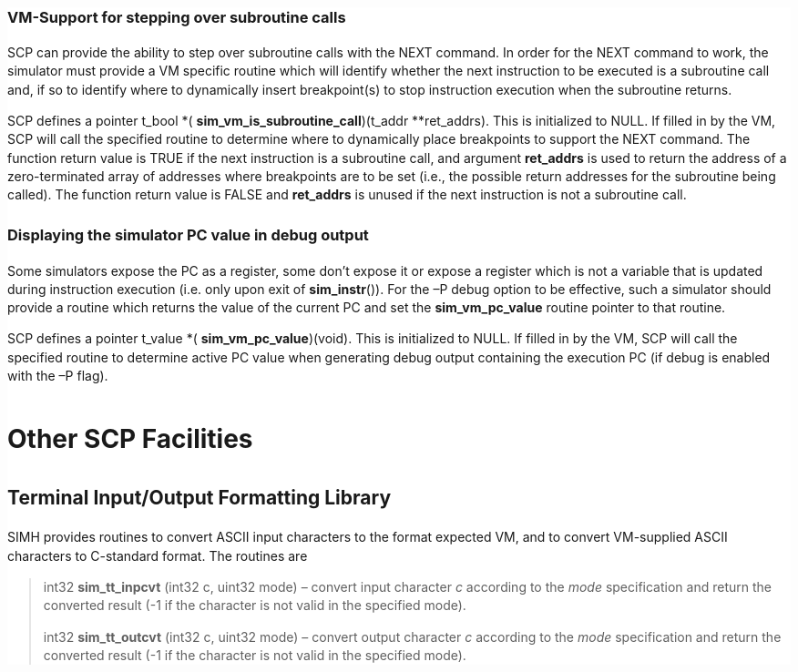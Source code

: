 ### VM-Support for stepping over subroutine calls

SCP can provide the ability to step over subroutine calls with the NEXT
command. In order for the NEXT command to work, the simulator must
provide a VM specific routine which will identify whether the next
instruction to be executed is a subroutine call and, if so to identify
where to dynamically insert breakpoint(s) to stop instruction execution
when the subroutine returns.

SCP defines a pointer t\_bool \*(
**sim\_vm\_is\_subroutine\_call**)(t\_addr \*\*ret\_addrs). This is
initialized to NULL. If filled in by the VM, SCP will call the specified
routine to determine where to dynamically place breakpoints to support
the NEXT command. The function return value is TRUE if the next
instruction is a subroutine call, and argument **ret\_addrs** is used to
return the address of a zero-terminated array of addresses where
breakpoints are to be set (i.e., the possible return addresses for the
subroutine being called). The function return value is FALSE and
**ret\_addrs** is unused if the next instruction is not a subroutine
call.

### Displaying the simulator PC value in debug output

Some simulators expose the PC as a register, some don’t expose it or
expose a register which is not a variable that is updated during
instruction execution (i.e. only upon exit of **sim\_instr**()). For the
–P debug option to be effective, such a simulator should provide a
routine which returns the value of the current PC and set the
**sim\_vm\_pc\_value** routine pointer to that routine.

SCP defines a pointer t\_value \*( **sim\_vm\_pc\_value**)(void). This
is initialized to NULL. If filled in by the VM, SCP will call the
specified routine to determine active PC value when generating debug
output containing the execution PC (if debug is enabled with the –P
flag).

# Other SCP Facilities

## Terminal Input/Output Formatting Library

SIMH provides routines to convert ASCII input characters to the format
expected VM, and to convert VM-supplied ASCII characters to C-standard
format. The routines are

> int32 **sim\_tt\_inpcvt** (int32 c, uint32 mode) – convert input
> character *c* according to the *mode* specification and return the
> converted result (-1 if the character is not valid in the specified
> mode).
> 
> int32 **sim\_tt\_outcvt** (int32 c, uint32 mode) – convert output
> character *c* according to the *mode* specification and return the
> converted result (-1 if the character is not valid in the specified
> mode).
